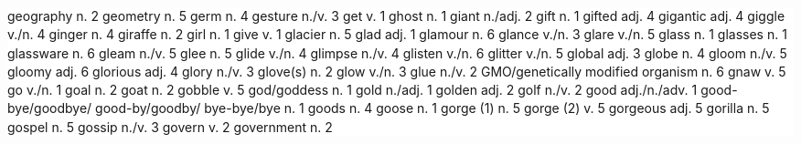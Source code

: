 geography n. 2
geometry n. 5
germ n. 4
gesture n./v. 3
get v. 1
ghost n. 1
giant n./adj. 2
gift n. 1
gifted adj. 4
gigantic adj. 4
giggle v./n. 4
ginger n. 4
giraffe n. 2
girl n. 1
give v. 1
glacier n. 5
glad adj. 1
glamour n. 6
glance v./n. 3
glare v./n. 5
glass n. 1
glasses n. 1
glassware n. 6
gleam n./v. 5
glee n. 5
glide v./n. 4
glimpse n./v. 4
glisten v./n. 6
glitter v./n. 5
global adj. 3
globe n. 4
gloom n./v. 5
gloomy adj. 6
glorious adj. 4
glory n./v. 3
glove(s) n. 2
glow v./n. 3
glue n./v. 2
GMO/genetically
 modified organism n. 6
gnaw v. 5
go v./n. 1
goal n. 2
goat n. 2
gobble v. 5
god/goddess n. 1
gold n./adj. 1
golden adj. 2
golf n./v. 2
good adj./n./adv. 1
good-bye/goodbye/
good-by/goodby/
bye-bye/bye
n. 1
goods n. 4
goose n. 1
gorge (1) n. 5
gorge (2) v. 5
gorgeous adj. 5
gorilla n. 5
gospel n. 5
gossip n./v. 3
govern v. 2
government n. 2